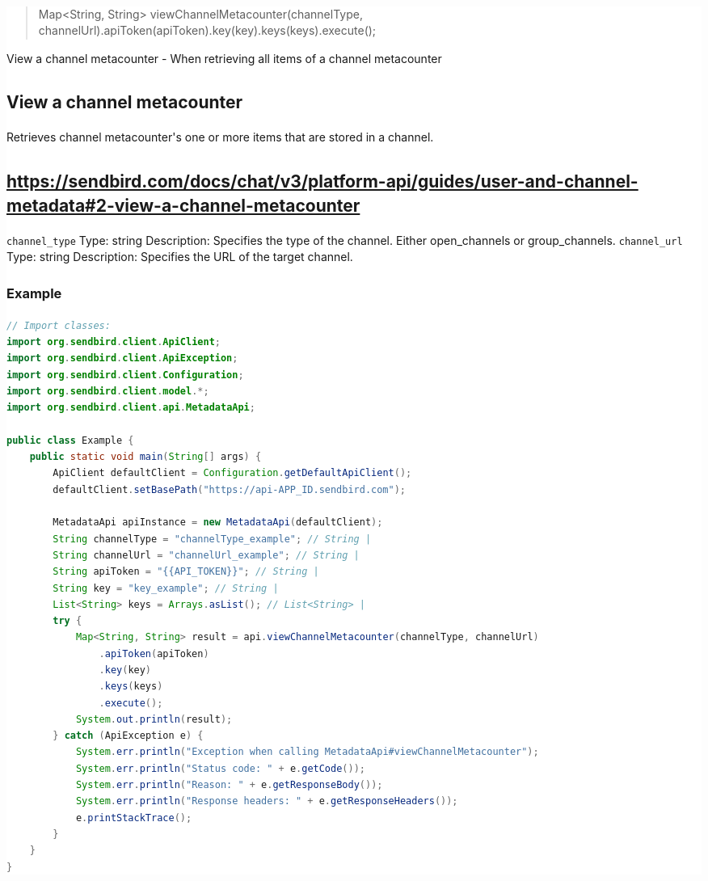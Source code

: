> Map&lt;String, String&gt; viewChannelMetacounter(channelType, channelUrl).apiToken(apiToken).key(key).keys(keys).execute();

View a channel metacounter - When retrieving all items of a channel metacounter

## View a channel metacounter

Retrieves channel metacounter's one or more items that are stored in a channel.

https://sendbird.com/docs/chat/v3/platform-api/guides/user-and-channel-metadata#2-view-a-channel-metacounter
----------------------------

 `channel_type`
     Type: string
     Description: Specifies the type of the channel. Either open_channels or group_channels.
 `channel_url`
     Type: string
     Description: Specifies the URL of the target channel.

### Example

```java
// Import classes:
import org.sendbird.client.ApiClient;
import org.sendbird.client.ApiException;
import org.sendbird.client.Configuration;
import org.sendbird.client.model.*;
import org.sendbird.client.api.MetadataApi;

public class Example {
    public static void main(String[] args) {
        ApiClient defaultClient = Configuration.getDefaultApiClient();
        defaultClient.setBasePath("https://api-APP_ID.sendbird.com");

        MetadataApi apiInstance = new MetadataApi(defaultClient);
        String channelType = "channelType_example"; // String | 
        String channelUrl = "channelUrl_example"; // String | 
        String apiToken = "{{API_TOKEN}}"; // String | 
        String key = "key_example"; // String | 
        List<String> keys = Arrays.asList(); // List<String> | 
        try {
            Map<String, String> result = api.viewChannelMetacounter(channelType, channelUrl)
                .apiToken(apiToken)
                .key(key)
                .keys(keys)
                .execute();
            System.out.println(result);
        } catch (ApiException e) {
            System.err.println("Exception when calling MetadataApi#viewChannelMetacounter");
            System.err.println("Status code: " + e.getCode());
            System.err.println("Reason: " + e.getResponseBody());
            System.err.println("Response headers: " + e.getResponseHeaders());
            e.printStackTrace();
        }
    }
}
```
